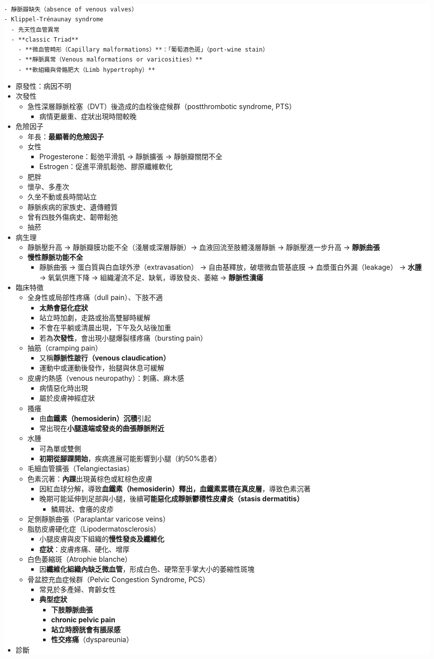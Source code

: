     - 靜脈瓣缺失（absence of venous valves）
    - Klippel-Trénaunay syndrome
      - 先天性血管異常
      - **classic Triad**
        - **微血管畸形（Capillary malformations）**：「葡萄酒色斑」（port-wine stain）
        - **靜脈異常（Venous malformations or varicosities）**
        - **軟組織與骨骼肥大（Limb hypertrophy）**
  - 原發性：病因不明
  - 次發性
    - 急性深層靜脈栓塞（DVT）後造成的血栓後症候群（postthrombotic syndrome, PTS）
      - 病情更嚴重、症狀出現時間較晚
  - 危險因子
    - 年長：**最顯著的危險因子**
    - 女性
      - Progesterone：鬆弛平滑肌 → 靜脈擴張 → 靜脈瓣關閉不全
      - Estrogen：促進平滑肌鬆弛、膠原纖維軟化
    - 肥胖
    - 懷孕、多產次
    - 久坐不動或長時間站立
    - 靜脈疾病的家族史、遺傳體質
    - 曾有四肢外傷病史、韌帶鬆弛
    - 抽菸
- 病生理
  - 靜脈壓升高 → 靜脈瓣膜功能不全（淺層或深層靜脈）→ 血液回流至肢體淺層靜脈 → 靜脈壓進一步升高 → **靜脈曲張**
  - **慢性靜脈功能不全**
    - 靜脈曲張 → 蛋白質與白血球外滲（extravasation） → 自由基釋放，破壞微血管基底膜 → 血漿蛋白外漏（leakage） → **水腫** → 氧氣供應下降 → 組織灌流不足、缺氧，導致發炎、萎縮 → **靜脈性潰瘍**
- 臨床特徵
  - 全身性或局部性疼痛（dull pain）、下肢不適
    - **太熱會惡化症狀**
    - 站立時加劇，走路或抬高雙腳時緩解
    - 不會在平躺或清晨出現，下午及久站後加重
    - 若為**次發性**，會出現小腿爆裂樣疼痛（bursting pain）
  - 抽筋（cramping pain）
    - 又稱**靜脈性跛行（venous claudication）**
    - 運動中或運動後發作，抬腿與休息可緩解
  - 皮膚灼熱感（venous neuropathy）：刺痛、麻木感
    - 病情惡化時出現
    - 屬於皮膚神經症狀
  - 搔癢
    - 由**血鐵素（hemosiderin）沉積**引起
    - 常出現在**小腿遠端或發炎的曲張靜脈附近**
  - 水腫
    - 可為單或雙側
    - **初期從腳踝開始**，疾病進展可能影響到小腿（約50%患者）
  - 毛細血管擴張（Telangiectasias）
  - 色素沉著：**內踝**出現黃棕色或紅棕色皮膚
    - 因紅血球分解，導致**血鐵素（hemosiderin）**釋出，血鐵素**累積在真皮層**，導致色素沉著
    - 晚期可能延伸到足部與小腿，後續**可能惡化成靜脈鬱積性皮膚炎（stasis dermatitis）**
      - 鱗屑狀、會癢的皮疹
  - 足側靜脈曲張（Paraplantar varicose veins）
  - 脂肪皮膚硬化症（Lipodermatosclerosis）
    - 小腿皮膚與皮下組織的**慢性發炎及纖維化**
    - **症狀**：皮膚疼痛、硬化、增厚
  - 白色萎縮斑（Atrophie blanche）
    - 因**纖維化組織內缺乏微血管**，形成白色、硬幣至手掌大小的萎縮性斑塊
  - 骨盆腔充血症候群（Pelvic Congestion Syndrome, PCS）
    - 常見於多產婦、育齡女性
    - **典型症狀**
      - **下肢靜脈曲張**
      - **chronic pelvic pain**
      - **站立時膀胱會有脹尿感**
      - **性交疼痛**（dyspareunia）
- 診斷